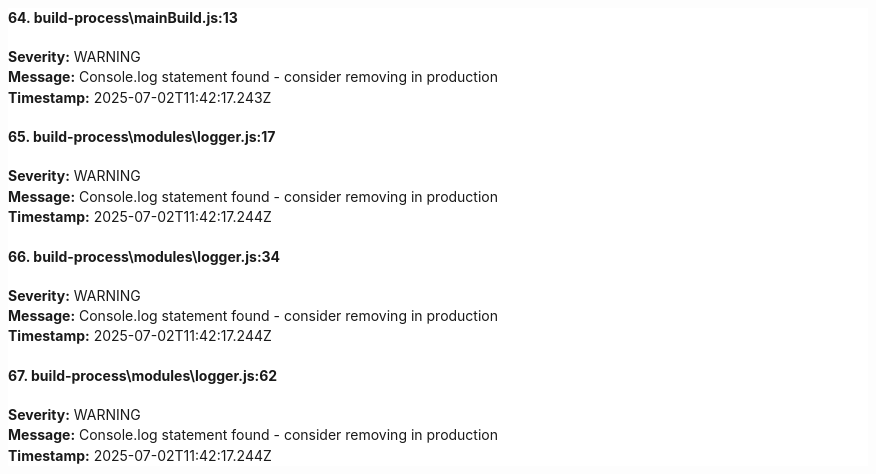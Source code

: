 #### 64. build-process\mainBuild.js:13
**Severity:** WARNING  
**Message:** Console.log statement found - consider removing in production  
**Timestamp:** 2025-07-02T11:42:17.243Z

#### 65. build-process\modules\logger.js:17
**Severity:** WARNING  
**Message:** Console.log statement found - consider removing in production  
**Timestamp:** 2025-07-02T11:42:17.244Z

#### 66. build-process\modules\logger.js:34
**Severity:** WARNING  
**Message:** Console.log statement found - consider removing in production  
**Timestamp:** 2025-07-02T11:42:17.244Z

#### 67. build-process\modules\logger.js:62
**Severity:** WARNING  
**Message:** Console.log statement found - consider removing in production  
**Timestamp:** 2025-07-02T11:42:17.244Z

